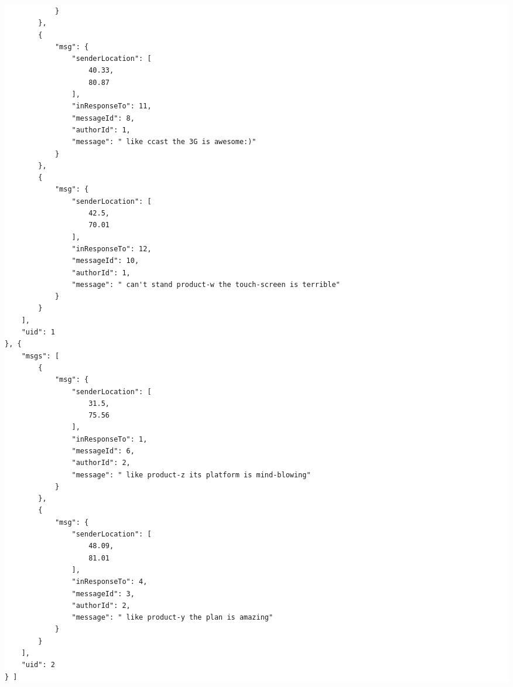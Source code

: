                 }
            },
            {
                "msg": {
                    "senderLocation": [
                        40.33,
                        80.87
                    ],
                    "inResponseTo": 11,
                    "messageId": 8,
                    "authorId": 1,
                    "message": " like ccast the 3G is awesome:)"
                }
            },
            {
                "msg": {
                    "senderLocation": [
                        42.5,
                        70.01
                    ],
                    "inResponseTo": 12,
                    "messageId": 10,
                    "authorId": 1,
                    "message": " can't stand product-w the touch-screen is terrible"
                }
            }
        ],
        "uid": 1
    }, {
        "msgs": [
            {
                "msg": {
                    "senderLocation": [
                        31.5,
                        75.56
                    ],
                    "inResponseTo": 1,
                    "messageId": 6,
                    "authorId": 2,
                    "message": " like product-z its platform is mind-blowing"
                }
            },
            {
                "msg": {
                    "senderLocation": [
                        48.09,
                        81.01
                    ],
                    "inResponseTo": 4,
                    "messageId": 3,
                    "authorId": 2,
                    "message": " like product-y the plan is amazing"
                }
            }
        ],
        "uid": 2
    } ]
